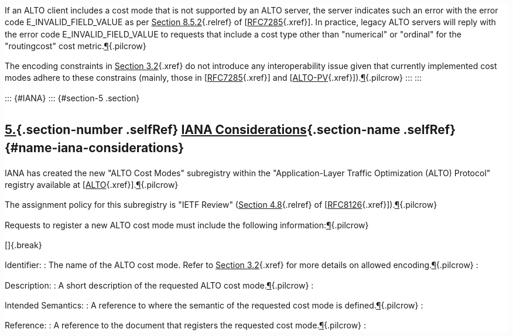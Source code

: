 If an ALTO client includes a cost mode that is not supported by an ALTO
server, the server indicates such an error with the error code
E_INVALID_FIELD_VALUE as per [Section
8.5.2](https://www.rfc-editor.org/rfc/rfc7285#section-8.5.2){.relref} of
\[[RFC7285](#RFC7285){.xref}\]. In practice, legacy ALTO servers will
reply with the error code E_INVALID_FIELD_VALUE to requests that include
a cost type other than \"numerical\" or \"ordinal\" for the
\"routingcost\" cost metric.[¶](#section-4-2){.pilcrow}

The encoding constraints in [Section 3.2](#up2){.xref} do not introduce
any interoperability issue given that currently implemented cost modes
adhere to these constrains (mainly, those in
\[[RFC7285](#RFC7285){.xref}\] and
\[[ALTO-PV](#I-D.ietf-alto-path-vector){.xref}\]).[¶](#section-4-3){.pilcrow}
:::
:::

::: {#IANA}
::: {#section-5 .section}
## [5.](#section-5){.section-number .selfRef} [IANA Considerations](#name-iana-considerations){.section-name .selfRef} {#name-iana-considerations}

IANA has created the new \"ALTO Cost Modes\" subregistry within the
\"Application-Layer Traffic Optimization (ALTO) Protocol\" registry
available at \[[ALTO](#ALTO){.xref}\].[¶](#section-5-1){.pilcrow}

The assignment policy for this subregistry is \"IETF Review\" ([Section
4.8](https://www.rfc-editor.org/rfc/rfc8126#section-4.8){.relref} of
\[[RFC8126](#RFC8126){.xref}\]).[¶](#section-5-2){.pilcrow}

Requests to register a new ALTO cost mode must include the following
information:[¶](#section-5-3){.pilcrow}

[]{.break}

Identifier:
:   The name of the ALTO cost mode. Refer to [Section 3.2](#up2){.xref}
    for more details on allowed encoding.[¶](#section-5-4.2){.pilcrow}
:   

Description:
:   A short description of the requested ALTO cost
    mode.[¶](#section-5-4.4){.pilcrow}
:   

Intended Semantics:
:   A reference to where the semantic of the requested cost mode is
    defined.[¶](#section-5-4.6){.pilcrow}
:   

Reference:
:   A reference to the document that registers the requested cost
    mode.[¶](#section-5-4.8){.pilcrow}
:   
